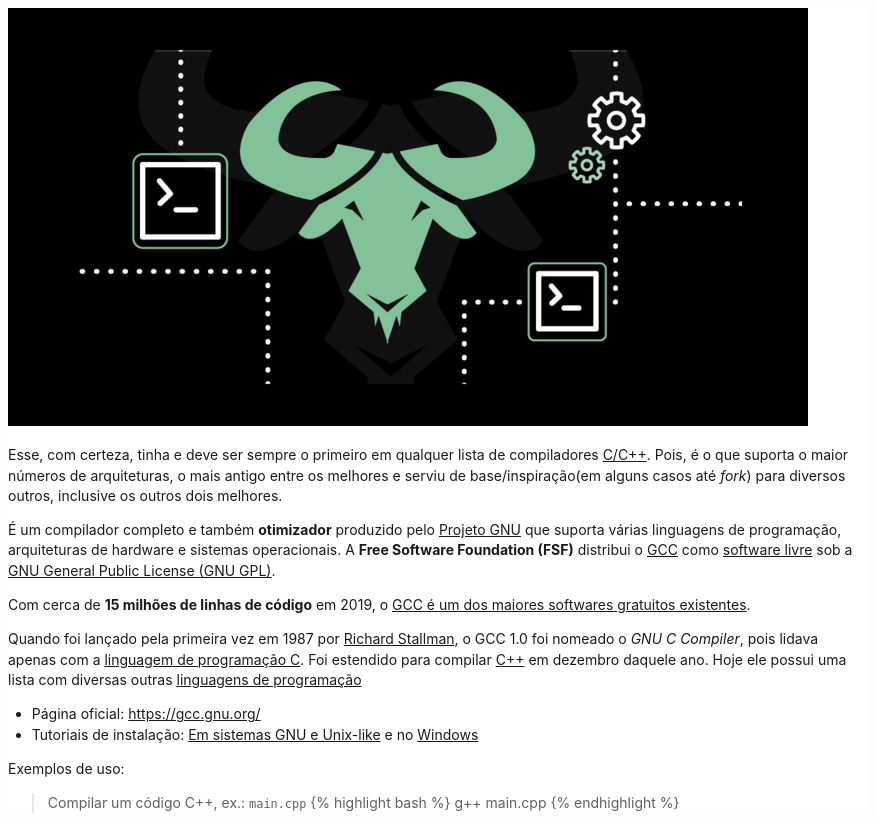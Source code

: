 ![GCC](/assets/img/cpp/compilers/gcc.jpg) 

Esse, com certeza, tinha e deve ser sempre o primeiro em qualquer lista de compiladores [C/C++](https://terminalroot.com.br/tags#cpp). Pois, é o que suporta o maior números de arquiteturas, o mais antigo entre os melhores e serviu de base/inspiração(em alguns casos até *fork*) para diversos outros, inclusive os outros dois melhores.

É um compilador completo e também **otimizador** produzido pelo [Projeto GNU](https://terminalroot.com.br/tags#gnu) que suporta várias linguagens de programação, arquiteturas de hardware e sistemas operacionais. A **Free Software Foundation (FSF)** distribui o [GCC](https://terminalroot.com.br/tags#gcc) como [software livre](https://terminalroot.com.br/tags/#freesoftware) sob a [GNU General Public License (GNU GPL)](https://www.gnu.org/licenses/gpl-3.0.html). 

Com cerca de **15 milhões de linhas de código** em 2019, o <u>GCC é um dos maiores softwares gratuitos existentes</u>.

Quando foi lançado pela primeira vez em 1987 por [Richard Stallman](https://terminalroot.com.br/2018/10/Etica-vigilancia-e-democracia-na-visao-de-richard-stallman.html), o GCC 1.0 foi nomeado o *GNU C Compiler*, pois lidava apenas com a [linguagem de programação C](https://terminalroot.com.br/2019/10/por-que-a-linguagem-de-programacao-c-ainda-esta-em-alta.html). Foi estendido para compilar [C++](https://terminalroot.com.br/cpp) em dezembro daquele ano. Hoje ele possui uma lista com diversas outras [linguagens de programação](https://terminalroot.com.br/tags#programacao)

+ Página oficial: <https://gcc.gnu.org/>
+ Tutoriais de instalação: [Em sistemas GNU e Unix-like](https://terminalroot.com.br/tags#gcc) e no [Windows](https://terminalroot.com.br/2022/12/como-instalar-gcc-gpp-mingw-no-windows.html)

Exemplos de uso:
> Compilar um código C++, ex.: `main.cpp`
{% highlight bash %}
g++ main.cpp
{% endhighlight %}
